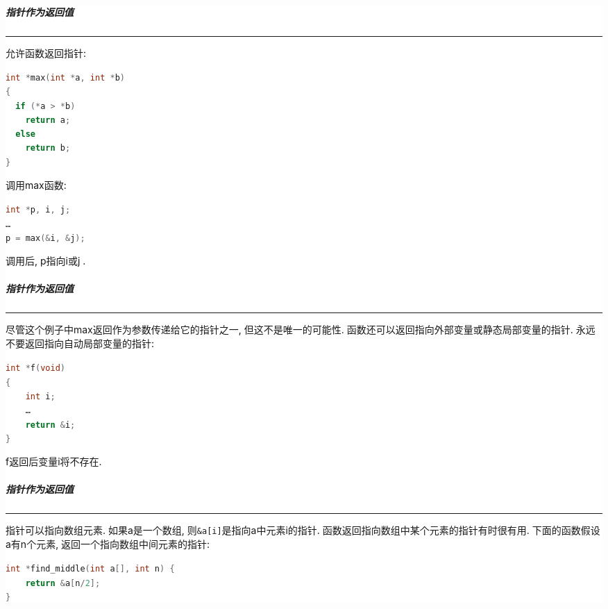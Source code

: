 



##### 指针作为返回值

---

允许函数返回指针: 

```C
int *max(int *a, int *b)
{
  if (*a > *b)
    return a;
  else
    return b;
}
```

调用max函数: 

```C
int *p, i, j;
…
p = max(&i, &j);
```

调用后,  p指向i或j . 






##### 指针作为返回值

---

尽管这个例子中max返回作为参数传递给它的指针之一, 但这不是唯一的可能性. 
函数还可以返回指向外部变量或静态局部变量的指针. 
永远不要返回指向自动局部变量的指针: 
```C
int *f(void)
{
    int i;
    …
    return &i;
}
```
f返回后变量i将不存在. 






##### 指针作为返回值

---

指针可以指向数组元素. 
如果a是一个数组, 则`&a[i]`是指向a中元素i的指针. 
函数返回指向数组中某个元素的指针有时很有用. 
下面的函数假设a有n个元素, 返回一个指向数组中间元素的指针: 
```C
int *find_middle(int a[], int n) {
    return &a[n/2];
}
```
